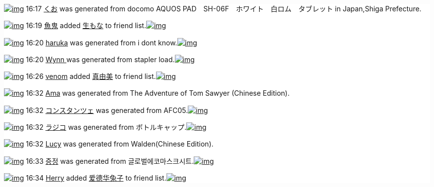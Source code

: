 [![img](http://www.deviantsart.com/3n7fu1v.png)](http://www.barcodekanojo.com/kanojo/3078360/%E3%81%8F%E3%81%8A) 16:17 [くお](http://www.barcodekanojo.com/kanojo/3078360/%E3%81%8F%E3%81%8A) was generated from docomo AQUOS PAD　SH-06F　ホワイト　白ロム　タブレット in Japan,Shiga Prefecture.

[![img](http://www.deviantsart.com/n25lv8.jpeg)](http://www.barcodekanojo.com/user/367436/%E9%AD%9A%E9%AC%BC) 16:19 [魚鬼](http://www.barcodekanojo.com/user/367436/%E9%AD%9A%E9%AC%BC) added [生もな](http://www.barcodekanojo.com/kanojo/1880595/%E7%94%9F%E3%82%82%E3%81%AA) to friend list.[![img](http://www.deviantsart.com/1sct8u5.png)](http://www.barcodekanojo.com/kanojo/1880595/%E7%94%9F%E3%82%82%E3%81%AA)

[![img](http://www.deviantsart.com/2uf3i2i.png)](http://www.barcodekanojo.com/kanojo/3078361/haruka) 16:20 [haruka](http://www.barcodekanojo.com/kanojo/3078361/haruka) was generated from i dont know.[![img](http://www.deviantsart.com/1aub3h9.jpeg)](http://www.barcodekanojo.com/product_images/barcode/5815860/1407136748/i%20dont%20know.jpg)

[![img](http://www.deviantsart.com/1peo0u.png)](http://www.barcodekanojo.com/kanojo/3078362/Wynn%20) 16:20 [Wynn ](http://www.barcodekanojo.com/kanojo/3078362/Wynn%20) was generated from stapler load.[![img](http://www.deviantsart.com/1ls1kq9.jpeg)](http://www.barcodekanojo.com/product_images/barcode/5815861/1407136755/stapler%20load.jpg)

[![img](http://www.deviantsart.com/mrc5l5.jpeg)](http://www.barcodekanojo.com/user/398182/venom) 16:26 [venom](http://www.barcodekanojo.com/user/398182/venom) added [真由美](http://www.barcodekanojo.com/kanojo/221485/%E7%9C%9F%E7%94%B1%E7%BE%8E) to friend list.[![img](http://www.deviantsart.com/930er5.png)](http://www.barcodekanojo.com/kanojo/221485/%E7%9C%9F%E7%94%B1%E7%BE%8E)

[![img](http://www.deviantsart.com/3l115vr.png)](http://www.barcodekanojo.com/kanojo/3078363/Ama) 16:32 [Ama](http://www.barcodekanojo.com/kanojo/3078363/Ama) was generated from The Adventure of Tom Sawyer (Chinese Edition).

[![img](http://www.deviantsart.com/3d8jufm.png)](http://www.barcodekanojo.com/kanojo/3078364/%E3%82%B3%E3%83%B3%E3%82%B9%E3%82%BF%E3%83%B3%E3%83%84%E3%82%A7) 16:32 [コンスタンツェ](http://www.barcodekanojo.com/kanojo/3078364/%E3%82%B3%E3%83%B3%E3%82%B9%E3%82%BF%E3%83%B3%E3%83%84%E3%82%A7) was generated from AFC05.[![img](http://www.deviantsart.com/2tblqhp.jpeg)](http://www.barcodekanojo.com/product_images/barcode/5815864/1407137489/50x50xAFC05.jpg,qw=88,ah=88.pagespeed.ic.Ku_6p0V5jk.jpg)

[![img](http://www.deviantsart.com/25jld1i.png)](http://www.barcodekanojo.com/kanojo/3078365/%E3%83%A9%E3%82%B8%E3%82%B3) 16:32 [ラジコ](http://www.barcodekanojo.com/kanojo/3078365/%E3%83%A9%E3%82%B8%E3%82%B3) was generated from ボトルキャップ.[![img](http://www.deviantsart.com/90top2.jpeg)](http://www.barcodekanojo.com/product_images/barcode/5815865/1407137527/50x50x,PE3,P83,P9C,PE3,P83,P88,PE3,P83,PAB,PE3,P82,PAD,PE3,P83,PA3,PE3,P83,P83,PE3,P83,P97.jpg,qw=88,ah=88.pagespeed.ic.vyM-HanOMr.jpg)

[![img](http://www.deviantsart.com/1r3p0t0.png)](http://www.barcodekanojo.com/kanojo/3078366/Lucy) 16:32 [Lucy](http://www.barcodekanojo.com/kanojo/3078366/Lucy) was generated from Walden(Chinese Edition).

[![img](http://www.deviantsart.com/154mp6b.png)](http://www.barcodekanojo.com/kanojo/3078367/%EC%A6%9D%EC%A0%95) 16:33 [증정](http://www.barcodekanojo.com/kanojo/3078367/%EC%A6%9D%EC%A0%95) was generated from 글로벌에코마스크시트.[![img](http://www.deviantsart.com/2d0ek12.jpeg)](http://www.barcodekanojo.com/product_images/barcode/5815867/1407137581/%EA%B8%80%EB%A1%9C%EB%B2%8C%EC%97%90%EC%BD%94%EB%A7%88%EC%8A%A4%ED%81%AC%EC%8B%9C%ED%8A%B8.jpg)

[![img](http://www.deviantsart.com/tvvqai.jpeg)](http://www.barcodekanojo.com/user/477175/Herry) 16:34 [Herry](http://www.barcodekanojo.com/user/477175/Herry) added [爱德华兔子](http://www.barcodekanojo.com/kanojo/2845424/%E7%88%B1%E5%BE%B7%E5%8D%8E%E5%85%94%E5%AD%90) to friend list.[![img](http://www.deviantsart.com/358qmai.png)](http://www.barcodekanojo.com/kanojo/2845424/%E7%88%B1%E5%BE%B7%E5%8D%8E%E5%85%94%E5%AD%90)
